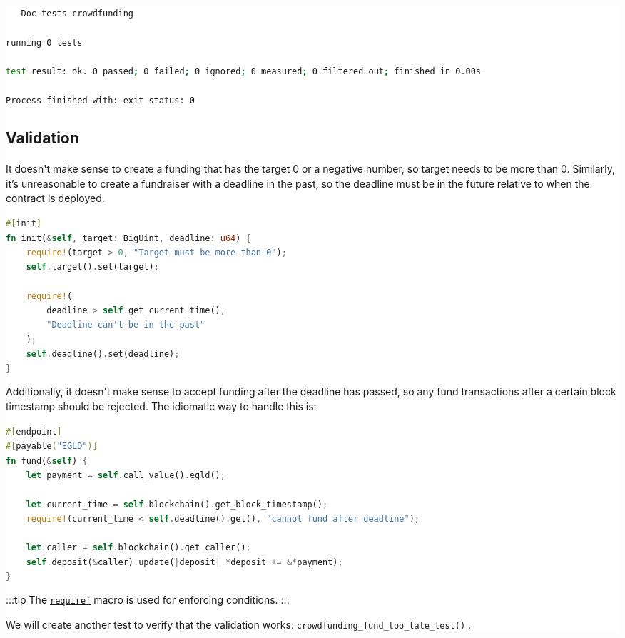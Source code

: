 ```bash
   Doc-tests crowdfunding

running 0 tests

test result: ok. 0 passed; 0 failed; 0 ignored; 0 measured; 0 filtered out; finished in 0.00s

Process finished with: exit status: 0
```

[comment]: # (mx-context-auto)

## Validation

It doesn't make sense to create a funding that has the target 0 or a negative number, so target needs to be more than 0. Similarly, it’s unreasonable to create a fundraiser with a deadline in the past, so the deadline must be in the future relative to when the contract is deployed.

```rust
#[init]
fn init(&self, target: BigUint, deadline: u64) {
    require!(target > 0, "Target must be more than 0");
    self.target().set(target);

    require!(
        deadline > self.get_current_time(),
        "Deadline can't be in the past"
    );
    self.deadline().set(deadline);
}
```

Additionally, it doesn't make sense to accept funding after the deadline has passed, so any fund transactions after a certain block timestamp should be rejected. The idiomatic way to handle this is:

```rust
#[endpoint]
#[payable("EGLD")]
fn fund(&self) {
    let payment = self.call_value().egld();

    let current_time = self.blockchain().get_block_timestamp();
    require!(current_time < self.deadline().get(), "cannot fund after deadline");

    let caller = self.blockchain().get_caller();
    self.deposit(&caller).update(|deposit| *deposit += &*payment);
}
```

:::tip
The [`require!`](/docs/developers/developer-reference/sc-messages.md#require) macro is used for enforcing conditions.
:::

We will create another test to verify that the validation works: `crowdfunding_fund_too_late_test()` .


[comment]: # (mx-abstract)
